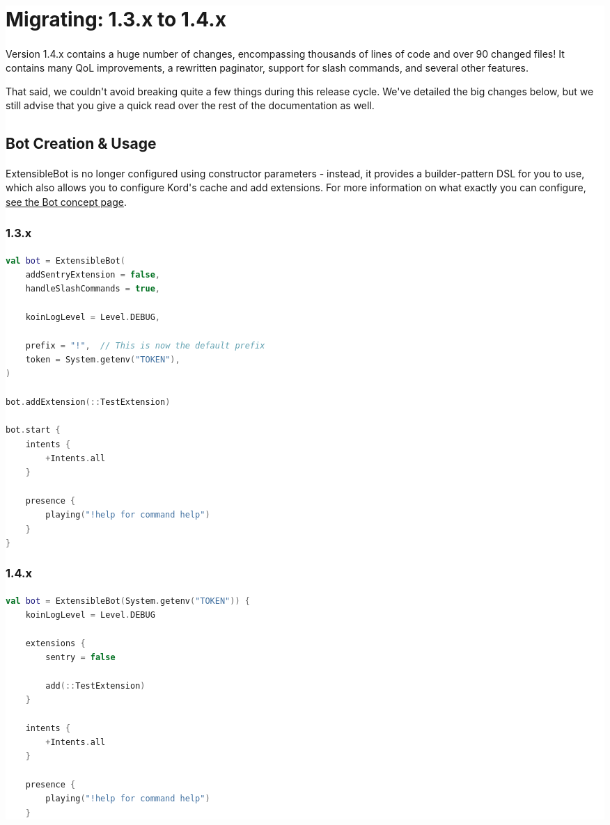 # Migrating: 1.3.x to 1.4.x

Version 1.4.x contains a huge number of changes, encompassing thousands of lines of code and over 90 changed files! It
contains many QoL improvements, a rewritten paginator, support for slash commands, and several other features.

That said, we couldn't avoid breaking quite a few things during this release cycle. We've detailed the big changes
below, but we still advise that you give a quick read over the rest of the documentation as well.

## Bot Creation & Usage

ExtensibleBot is no longer configured using constructor parameters - instead, it provides a builder-pattern DSL for you
to use, which also allows you to configure Kord's cache and add extensions. For more information on what exactly you 
can configure, [see the Bot concept page](/concepts/bot).

### 1.3.x

```kotlin
val bot = ExtensibleBot(
    addSentryExtension = false,
    handleSlashCommands = true,

    koinLogLevel = Level.DEBUG,

    prefix = "!",  // This is now the default prefix
    token = System.getenv("TOKEN"),
)

bot.addExtension(::TestExtension)

bot.start {
    intents {
        +Intents.all
    }

    presence {
        playing("!help for command help")
    }
}
```

### 1.4.x

```kotlin
val bot = ExtensibleBot(System.getenv("TOKEN")) {
    koinLogLevel = Level.DEBUG

    extensions {
        sentry = false

        add(::TestExtension)
    }

    intents {
        +Intents.all
    }

    presence {
        playing("!help for command help")
    }
```